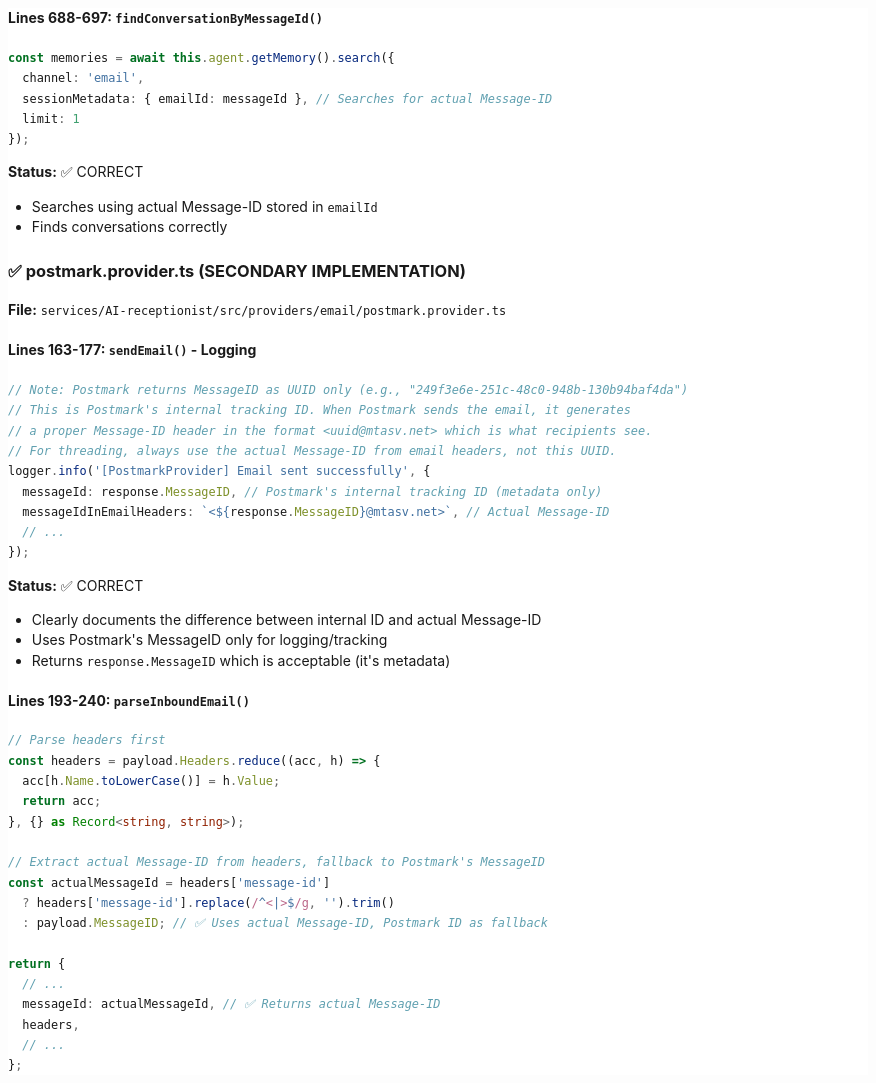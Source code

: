 #### Lines 688-697: `findConversationByMessageId()`
```typescript
const memories = await this.agent.getMemory().search({
  channel: 'email',
  sessionMetadata: { emailId: messageId }, // Searches for actual Message-ID
  limit: 1
});
```

**Status:** ✅ CORRECT
- Searches using actual Message-ID stored in `emailId`
- Finds conversations correctly

### ✅ postmark.provider.ts (SECONDARY IMPLEMENTATION)

**File:** `services/AI-receptionist/src/providers/email/postmark.provider.ts`

#### Lines 163-177: `sendEmail()` - Logging
```typescript
// Note: Postmark returns MessageID as UUID only (e.g., "249f3e6e-251c-48c0-948b-130b94baf4da")
// This is Postmark's internal tracking ID. When Postmark sends the email, it generates
// a proper Message-ID header in the format <uuid@mtasv.net> which is what recipients see.
// For threading, always use the actual Message-ID from email headers, not this UUID.
logger.info('[PostmarkProvider] Email sent successfully', {
  messageId: response.MessageID, // Postmark's internal tracking ID (metadata only)
  messageIdInEmailHeaders: `<${response.MessageID}@mtasv.net>`, // Actual Message-ID
  // ...
});
```

**Status:** ✅ CORRECT
- Clearly documents the difference between internal ID and actual Message-ID
- Uses Postmark's MessageID only for logging/tracking
- Returns `response.MessageID` which is acceptable (it's metadata)

#### Lines 193-240: `parseInboundEmail()`
```typescript
// Parse headers first
const headers = payload.Headers.reduce((acc, h) => {
  acc[h.Name.toLowerCase()] = h.Value;
  return acc;
}, {} as Record<string, string>);

// Extract actual Message-ID from headers, fallback to Postmark's MessageID
const actualMessageId = headers['message-id']
  ? headers['message-id'].replace(/^<|>$/g, '').trim()
  : payload.MessageID; // ✅ Uses actual Message-ID, Postmark ID as fallback

return {
  // ...
  messageId: actualMessageId, // ✅ Returns actual Message-ID
  headers,
  // ...
};
```
